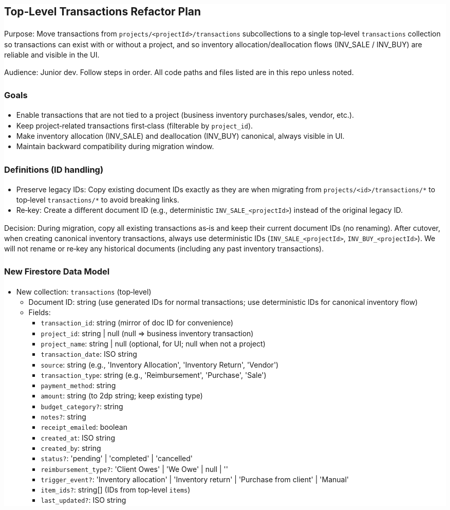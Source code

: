 ## Top‑Level Transactions Refactor Plan

Purpose: Move transactions from `projects/<projectId>/transactions` subcollections to a single top‑level `transactions` collection so transactions can exist with or without a project, and so inventory allocation/deallocation flows (INV_SALE / INV_BUY) are reliable and visible in the UI.

Audience: Junior dev. Follow steps in order. All code paths and files listed are in this repo unless noted.


### Goals
- Enable transactions that are not tied to a project (business inventory purchases/sales, vendor, etc.).
- Keep project‑related transactions first‑class (filterable by `project_id`).
- Make inventory allocation (INV_SALE) and deallocation (INV_BUY) canonical, always visible in UI.
- Maintain backward compatibility during migration window.


### Definitions (ID handling)
- Preserve legacy IDs: Copy existing document IDs exactly as they are when migrating from `projects/<id>/transactions/*` to top‑level `transactions/*` to avoid breaking links.
- Re‑key: Create a different document ID (e.g., deterministic `INV_SALE_<projectId>`) instead of the original legacy ID.

Decision: During migration, copy all existing transactions as‑is and keep their current document IDs (no renaming). After cutover, when creating canonical inventory transactions, always use deterministic IDs (`INV_SALE_<projectId>`, `INV_BUY_<projectId>`). We will not rename or re‑key any historical documents (including any past inventory transactions).


### New Firestore Data Model
- New collection: `transactions` (top‑level)
  - Document ID: string (use generated IDs for normal transactions; use deterministic IDs for canonical inventory flow)
  - Fields:
    - `transaction_id`: string (mirror of doc ID for convenience)
    - `project_id`: string | null (null => business inventory transaction)
    - `project_name`: string | null (optional, for UI; null when not a project)
    - `transaction_date`: ISO string
    - `source`: string (e.g., 'Inventory Allocation', 'Inventory Return', 'Vendor')
    - `transaction_type`: string (e.g., 'Reimbursement', 'Purchase', 'Sale')
    - `payment_method`: string
    - `amount`: string (to 2dp string; keep existing type)
    - `budget_category?`: string
    - `notes?`: string
    - `receipt_emailed`: boolean
    - `created_at`: ISO string
    - `created_by`: string
    - `status?`: 'pending' | 'completed' | 'cancelled'
    - `reimbursement_type?`: 'Client Owes' | 'We Owe' | null | ''
    - `trigger_event?`: 'Inventory allocation' | 'Inventory return' | 'Purchase from client' | 'Manual'
    - `item_ids?`: string[] (IDs from top‑level `items`)
    - `last_updated?`: ISO string
